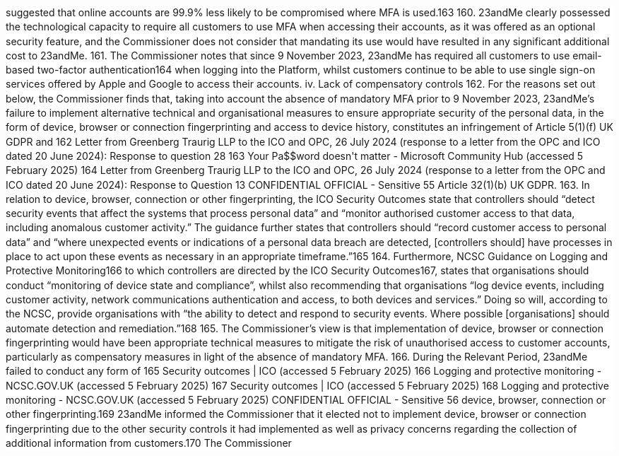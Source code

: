 suggested that online accounts are 99.9% less likely to be compromised
where MFA is used.163
160. 23andMe clearly possessed the technological capacity to require all
customers to use MFA when accessing their accounts, as it was offered
as an optional security feature, and the Commissioner does not consider
that mandating its use would have resulted in any significant additional
cost to 23andMe.
161. The Commissioner notes that since 9 November 2023, 23andMe has
required all customers to use email-based two-factor authentication164
when logging into the Platform, whilst customers continue to be able to
use single sign-on services offered by Apple and Google to access their
accounts.
iv. Lack of compensatory controls
162. For the reasons set out below, the Commissioner finds that, taking into
account the absence of mandatory MFA prior to 9 November 2023,
23andMe’s failure to implement alternative technical and organisational
measures to ensure appropriate security of the personal data, in the
form of device, browser or connection fingerprinting and access to device
history, constitutes an infringement of Article 5(1)(f) UK GDPR and
162 Letter from Greenberg Traurig LLP to the ICO and OPC, 26 July 2024 (response to a
letter from the OPC and ICO dated 20 June 2024): Response to question 28
163 Your Pa$$word doesn't matter - Microsoft Community Hub (accessed 5 February 2025)
164 Letter from Greenberg Traurig LLP to the ICO and OPC, 26 July 2024 (response to a
letter from the OPC and ICO dated 20 June 2024): Response to Question 13
CONFIDENTIAL
OFFICIAL - Sensitive
55
Article 32(1)(b) UK GDPR.
163. In relation to device, browser, connection or other fingerprinting, the
ICO Security Outcomes state that controllers should “detect security
events that affect the systems that process personal data” and “monitor
authorised customer access to that data, including anomalous customer
activity.” The guidance further states that controllers should “record
customer access to personal data” and “where unexpected events or
indications of a personal data breach are detected, \[controllers should\]
have processes in place to act upon these events as necessary in an
appropriate timeframe.”165
164. Furthermore, NCSC Guidance on Logging and Protective Monitoring166
to which controllers are directed by the ICO Security Outcomes167, states
that organisations should conduct “monitoring of device state and
compliance”, whilst also recommending that organisations “log device
events, including customer activity, network communications
authentication and access, to both devices and services.” Doing so will,
according to the NCSC, provide organisations with “the ability to detect
and respond to security events. Where possible \[organisations\] should
automate detection and remediation.”168
165. The Commissioner’s view is that implementation of device, browser or
connection fingerprinting would have been appropriate technical
measures to mitigate the risk of unauthorised access to customer
accounts, particularly as compensatory measures in light of the absence
of mandatory MFA.
166. During the Relevant Period, 23andMe failed to conduct any form of
165 Security outcomes | ICO (accessed 5 February 2025)
166 Logging and protective monitoring - NCSC.GOV.UK (accessed 5 February 2025)
167 Security outcomes | ICO (accessed 5 February 2025)
168 Logging and protective monitoring - NCSC.GOV.UK (accessed 5 February 2025)
CONFIDENTIAL
OFFICIAL - Sensitive
56
device, browser, connection or other fingerprinting.169 23andMe
informed the Commissioner that it elected not to implement device,
browser or connection fingerprinting due to the other security controls
it had implemented as well as privacy concerns regarding the collection
of additional information from customers.170 The Commissioner